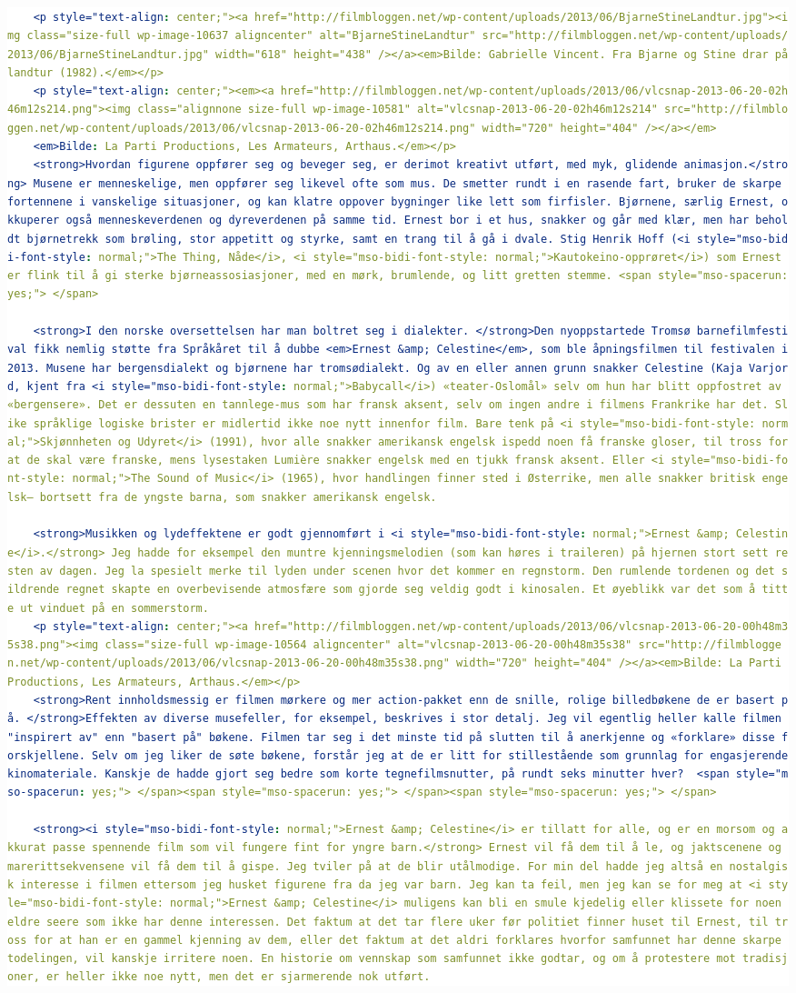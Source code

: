```yaml
    <p style="text-align: center;"><a href="http://filmbloggen.net/wp-content/uploads/2013/06/BjarneStineLandtur.jpg"><img class="size-full wp-image-10637 aligncenter" alt="BjarneStineLandtur" src="http://filmbloggen.net/wp-content/uploads/2013/06/BjarneStineLandtur.jpg" width="618" height="438" /></a><em>Bilde: Gabrielle Vincent. Fra Bjarne og Stine drar på landtur (1982).</em></p>
    <p style="text-align: center;"><em><a href="http://filmbloggen.net/wp-content/uploads/2013/06/vlcsnap-2013-06-20-02h46m12s214.png"><img class="alignnone size-full wp-image-10581" alt="vlcsnap-2013-06-20-02h46m12s214" src="http://filmbloggen.net/wp-content/uploads/2013/06/vlcsnap-2013-06-20-02h46m12s214.png" width="720" height="404" /></a></em>
    <em>Bilde: La Parti Productions, Les Armateurs, Arthaus.</em></p>
    <strong>Hvordan figurene oppfører seg og beveger seg, er derimot kreativt utført, med myk, glidende animasjon.</strong> Musene er menneskelige, men oppfører seg likevel ofte som mus. De smetter rundt i en rasende fart, bruker de skarpe fortennene i vanskelige situasjoner, og kan klatre oppover bygninger like lett som firfisler. Bjørnene, særlig Ernest, okkuperer også menneskeverdenen og dyreverdenen på samme tid. Ernest bor i et hus, snakker og går med klær, men har beholdt bjørnetrekk som brøling, stor appetitt og styrke, samt en trang til å gå i dvale. Stig Henrik Hoff (<i style="mso-bidi-font-style: normal;">The Thing, Nåde</i>, <i style="mso-bidi-font-style: normal;">Kautokeino-opprøret</i>) som Ernest er flink til å gi sterke bjørneassosiasjoner, med en mørk, brumlende, og litt gretten stemme. <span style="mso-spacerun: yes;"> </span>
    
    <strong>I den norske oversettelsen har man boltret seg i dialekter. </strong>Den nyoppstartede Tromsø barnefilmfestival fikk nemlig støtte fra Språkåret til å dubbe <em>Ernest &amp; Celestine</em>, som ble åpningsfilmen til festivalen i 2013. Musene har bergensdialekt og bjørnene har tromsødialekt. Og av en eller annen grunn snakker Celestine (Kaja Varjord, kjent fra <i style="mso-bidi-font-style: normal;">Babycall</i>) «teater-Oslomål» selv om hun har blitt oppfostret av «bergensere». Det er dessuten en tannlege-mus som har fransk aksent, selv om ingen andre i filmens Frankrike har det. Slike språklige logiske brister er midlertid ikke noe nytt innenfor film. Bare tenk på <i style="mso-bidi-font-style: normal;">Skjønnheten og Udyret</i> (1991), hvor alle snakker amerikansk engelsk ispedd noen få franske gloser, til tross for at de skal være franske, mens lysestaken Lumière snakker engelsk med en tjukk fransk aksent. Eller <i style="mso-bidi-font-style: normal;">The Sound of Music</i> (1965), hvor handlingen finner sted i Østerrike, men alle snakker britisk engelsk— bortsett fra de yngste barna, som snakker amerikansk engelsk.
    
    <strong>Musikken og lydeffektene er godt gjennomført i <i style="mso-bidi-font-style: normal;">Ernest &amp; Celestine</i>.</strong> Jeg hadde for eksempel den muntre kjenningsmelodien (som kan høres i traileren) på hjernen stort sett resten av dagen. Jeg la spesielt merke til lyden under scenen hvor det kommer en regnstorm. Den rumlende tordenen og det sildrende regnet skapte en overbevisende atmosfære som gjorde seg veldig godt i kinosalen. Et øyeblikk var det som å titte ut vinduet på en sommerstorm.
    <p style="text-align: center;"><a href="http://filmbloggen.net/wp-content/uploads/2013/06/vlcsnap-2013-06-20-00h48m35s38.png"><img class="size-full wp-image-10564 aligncenter" alt="vlcsnap-2013-06-20-00h48m35s38" src="http://filmbloggen.net/wp-content/uploads/2013/06/vlcsnap-2013-06-20-00h48m35s38.png" width="720" height="404" /></a><em>Bilde: La Parti Productions, Les Armateurs, Arthaus.</em></p>
    <strong>Rent innholdsmessig er filmen mørkere og mer action-pakket enn de snille, rolige billedbøkene de er basert på. </strong>Effekten av diverse musefeller, for eksempel, beskrives i stor detalj. Jeg vil egentlig heller kalle filmen "inspirert av" enn "basert på" bøkene. Filmen tar seg i det minste tid på slutten til å anerkjenne og «forklare» disse forskjellene. Selv om jeg liker de søte bøkene, forstår jeg at de er litt for stillestående som grunnlag for engasjerende kinomateriale. Kanskje de hadde gjort seg bedre som korte tegnefilmsnutter, på rundt seks minutter hver?  <span style="mso-spacerun: yes;"> </span><span style="mso-spacerun: yes;"> </span><span style="mso-spacerun: yes;"> </span>
    
    <strong><i style="mso-bidi-font-style: normal;">Ernest &amp; Celestine</i> er tillatt for alle, og er en morsom og akkurat passe spennende film som vil fungere fint for yngre barn.</strong> Ernest vil få dem til å le, og jaktscenene og marerittsekvensene vil få dem til å gispe. Jeg tviler på at de blir utålmodige. For min del hadde jeg altså en nostalgisk interesse i filmen ettersom jeg husket figurene fra da jeg var barn. Jeg kan ta feil, men jeg kan se for meg at <i style="mso-bidi-font-style: normal;">Ernest &amp; Celestine</i> muligens kan bli en smule kjedelig eller klissete for noen eldre seere som ikke har denne interessen. Det faktum at det tar flere uker før politiet finner huset til Ernest, til tross for at han er en gammel kjenning av dem, eller det faktum at det aldri forklares hvorfor samfunnet har denne skarpe todelingen, vil kanskje irritere noen. En historie om vennskap som samfunnet ikke godtar, og om å protestere mot tradisjoner, er heller ikke noe nytt, men det er sjarmerende nok utført.
```